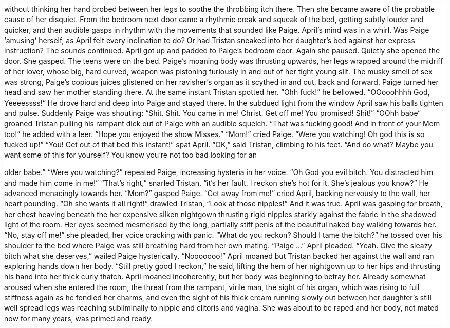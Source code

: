 without thinking her hand probed between her legs to soothe the throbbing 
itch there. Then she became aware of the probable cause of her disquiet. 
From the bedroom next door came a rhythmic creak and squeak of the bed, 
getting subtly louder and quicker, and then audible gasps in rhythm with the 
movements that sounded like Paige. April’s mind was in a whirl. Was Paige 
‘amusing’ herself, as April felt every inclination to do? Or had Tristan 
sneaked into her daughter’s bed against her express instruction?
The sounds continued. April got up and padded to Paige’s bedroom 
door. Again she paused. Quietly she opened the door. She gasped. The teens 
were on the bed. Paige’s moaning body was thrusting upwards, her legs 
wrapped around the midriff of her lover, whose big, hard curved, weapon 
was pistoning furiously in and out of her tight young slit.
The musky smell of sex was strong, Paige’s copious juices glistened 
on her ravisher’s organ as it scythed in and out, back and forward. Paige 
turned her head and saw her mother standing there. At the same instant 
Tristan spotted her.
“Ohh fuck!” he bellowed. “OOooohhhh God, Yeeeessss!”
He drove hard and deep into Paige and stayed there. In the subdued 
light from the window April saw his balls tighten and pulse.
Suddenly Paige was shouting: “Shit. Shit. You came in me! Christ. 
Get off me! You promised! Shit!”
“OOhh babe“ groaned Tristan pulling his rampant dick out of Paige 
with an audible squelch. “That was fucking good! And in front of your Mom 
too!” he added with a leer. “Hope you enjoyed the show Misses.”
“Mom!” cried Paige. “Were you watching! Oh god this is so fucked 
up!”
“You! Get out of that bed this instant!” spat April.
“OK,” said Tristan, climbing to his feet. “And do what? Maybe you 
want some of this for yourself? You know you’re not too bad looking for an

older babe.”
“Were you watching?” repeated Paige, increasing hysteria in her 
voice. “Oh God you evil bitch. You distracted him and made him come in 
me!”
“That’s right,” snarled Tristan. “it’s her fault. I reckon she’s hot for 
it. She’s jealous you know?” He advanced menacingly towards her.
“Mom?” gasped Paige.
“Get away from me!” cried April, backing nervously to the wall, her 
heart pounding.
“Oh she wants it all right!” drawled Tristan, “Look at those 
nipples!”
And it was true. April was gasping for breath, her chest heaving 
beneath the her expensive silken nightgown thrusting rigid nipples starkly 
against the fabric in the shadowed light of the room. Her eyes seemed 
mesmerised by the long, partially stiff penis of the beautiful naked boy 
walking towards her.
“No, stay off me!” she pleaded, her voice cracking with panic.
“What do you reckon? Should I tame the bitch?” he tossed over his 
shoulder to the bed where Paige was still breathing hard from her own 
mating.
“Paige ...” April pleaded.
“Yeah. Give the sleazy bitch what she deserves,” wailed Paige 
hysterically.
“Nooooooo!” April moaned but Tristan backed her against the wall 
and ran exploring hands down her body. “Still pretty good I reckon,” he 
said, lifting the hem of her nightgown up to her hips and thrusting his hand 
into her thick curly thatch.
April moaned incoherently, but her body was beginning to betray 
her. Already somewhat aroused when she entered the room, the threat from 
the rampant, virile man, the sight of his organ, which was rising to full 
stiffness again as he fondled her charms, and even the sight of his thick 
cream running slowly out between her daughter’s still well spread legs was 
reaching subliminally to nipple and clitoris and vagina. She was about to be 
raped and her body, not mated now for many years, was primed and ready.